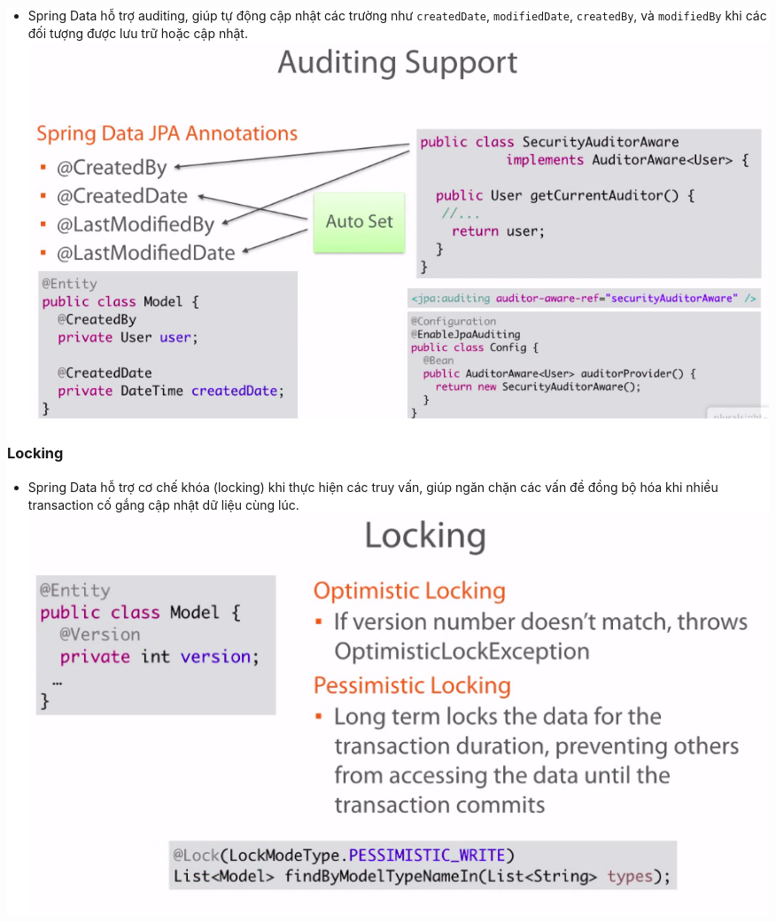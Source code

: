 - Spring Data hỗ trợ auditing, giúp tự động cập nhật các trường như `createdDate`, `modifiedDate`, `createdBy`, và `modifiedBy` khi các đối tượng được lưu trữ hoặc cập nhật.
  ![alt text](images/db/Screenshot_26.png "Screenshot_26")

### Locking

- Spring Data hỗ trợ cơ chế khóa (locking) khi thực hiện các truy vấn, giúp ngăn chặn các vấn đề đồng bộ hóa khi nhiều transaction cố gắng cập nhật dữ liệu cùng lúc.
  ![alt text](images/db/Screenshot_27.png "Screenshot_27")
